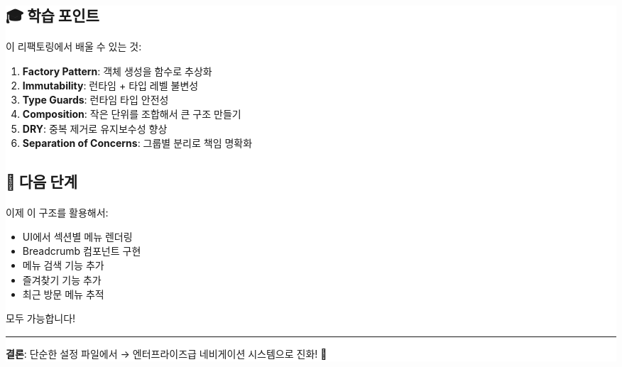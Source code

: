 ## 🎓 학습 포인트

이 리팩토링에서 배울 수 있는 것:

1. **Factory Pattern**: 객체 생성을 함수로 추상화
2. **Immutability**: 런타임 + 타입 레벨 불변성
3. **Type Guards**: 런타임 타입 안전성
4. **Composition**: 작은 단위를 조합해서 큰 구조 만들기
5. **DRY**: 중복 제거로 유지보수성 향상
6. **Separation of Concerns**: 그룹별 분리로 책임 명확화

## 🚀 다음 단계

이제 이 구조를 활용해서:
- UI에서 섹션별 메뉴 렌더링
- Breadcrumb 컴포넌트 구현
- 메뉴 검색 기능 추가
- 즐겨찾기 기능 추가
- 최근 방문 메뉴 추적

모두 가능합니다!

---

**결론**: 단순한 설정 파일에서 → 엔터프라이즈급 네비게이션 시스템으로 진화! 🎯

